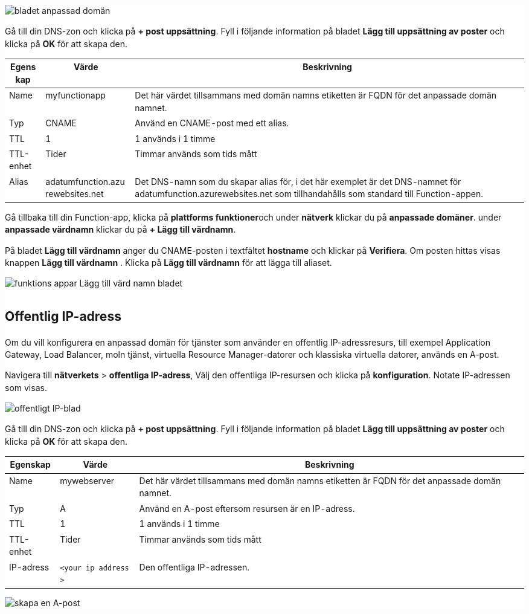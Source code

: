![bladet anpassad domän](./media/dns-custom-domain/functionshostname.png)

Gå till din DNS-zon och klicka på **+ post uppsättning**. Fyll i följande information på bladet **Lägg till uppsättning av poster** och klicka på **OK** för att skapa den.

|Egenskap  |Värde  |Beskrivning  |
|---------|---------|---------|
|Name     | myfunctionapp        | Det här värdet tillsammans med domän namns etiketten är FQDN för det anpassade domän namnet.        |
|Typ     | CNAME        | Använd en CNAME-post med ett alias.        |
|TTL     | 1        | 1 används i 1 timme        |
|TTL-enhet     | Tider        | Timmar används som tids mått         |
|Alias     | adatumfunction.azurewebsites.net        | Det DNS-namn som du skapar alias för, i det här exemplet är det DNS-namnet för adatumfunction.azurewebsites.net som tillhandahålls som standard till Function-appen.        |

Gå tillbaka till din Function-app, klicka på **plattforms funktioner**och under **nätverk** klickar du på **anpassade domäner**. under **anpassade värdnamn** klickar du på **+ Lägg till värdnamn**.

På bladet **Lägg till värdnamn** anger du CNAME-posten i textfältet **hostname** och klickar på **Verifiera**. Om posten hittas visas knappen **Lägg till värdnamn** . Klicka på **Lägg till värdnamn** för att lägga till aliaset.

![funktions appar Lägg till värd namn bladet](./media/dns-custom-domain/functionaddhostname.png)

## <a name="public-ip-address"></a>Offentlig IP-adress

Om du vill konfigurera en anpassad domän för tjänster som använder en offentlig IP-adressresurs, till exempel Application Gateway, Load Balancer, moln tjänst, virtuella Resource Manager-datorer och klassiska virtuella datorer, används en A-post.

Navigera till **nätverkets**  >  **offentliga IP-adress**, Välj den offentliga IP-resursen och klicka på **konfiguration**. Notate IP-adressen som visas.

![offentligt IP-blad](./media/dns-custom-domain/publicip.png)

Gå till din DNS-zon och klicka på **+ post uppsättning**. Fyll i följande information på bladet **Lägg till uppsättning av poster** och klicka på **OK** för att skapa den.


|Egenskap  |Värde  |Beskrivning  |
|---------|---------|---------|
|Name     | mywebserver        | Det här värdet tillsammans med domän namns etiketten är FQDN för det anpassade domän namnet.        |
|Typ     | A        | Använd en A-post eftersom resursen är en IP-adress.        |
|TTL     | 1        | 1 används i 1 timme        |
|TTL-enhet     | Tider        | Timmar används som tids mått         |
|IP-adress     | `<your ip address>`       | Den offentliga IP-adressen.|

![skapa en A-post](./media/dns-custom-domain/arecord.png)
